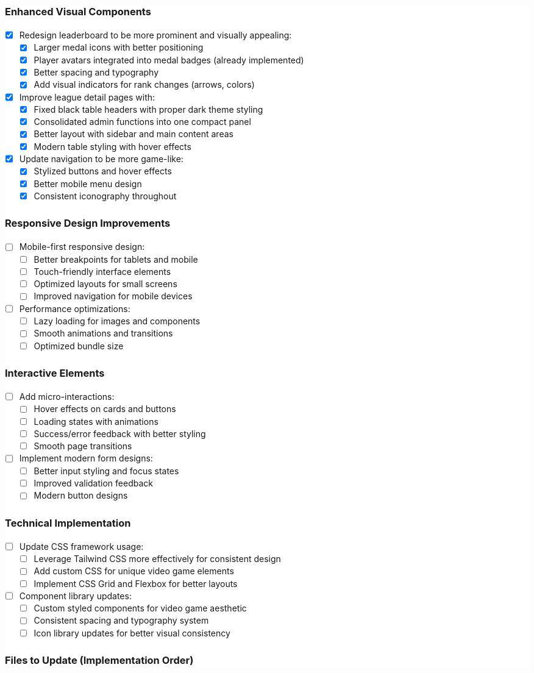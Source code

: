 ### Enhanced Visual Components
- [x] Redesign leaderboard to be more prominent and visually appealing:
  - [x] Larger medal icons with better positioning
  - [x] Player avatars integrated into medal badges (already implemented)
  - [x] Better spacing and typography
  - [x] Add visual indicators for rank changes (arrows, colors)
- [x] Improve league detail pages with:
  - [x] Fixed black table headers with proper dark theme styling
  - [x] Consolidated admin functions into one compact panel
  - [x] Better layout with sidebar and main content areas
  - [x] Modern table styling with hover effects
- [x] Update navigation to be more game-like:
  - [x] Stylized buttons and hover effects
  - [x] Better mobile menu design
  - [x] Consistent iconography throughout

### Responsive Design Improvements
- [ ] Mobile-first responsive design:
  - [ ] Better breakpoints for tablets and mobile
  - [ ] Touch-friendly interface elements
  - [ ] Optimized layouts for small screens
  - [ ] Improved navigation for mobile devices
- [ ] Performance optimizations:
  - [ ] Lazy loading for images and components
  - [ ] Smooth animations and transitions
  - [ ] Optimized bundle size

### Interactive Elements
- [ ] Add micro-interactions:
  - [ ] Hover effects on cards and buttons
  - [ ] Loading states with animations
  - [ ] Success/error feedback with better styling
  - [ ] Smooth page transitions
- [ ] Implement modern form designs:
  - [ ] Better input styling and focus states
  - [ ] Improved validation feedback
  - [ ] Modern button designs

### Technical Implementation
- [ ] Update CSS framework usage:
  - [ ] Leverage Tailwind CSS more effectively for consistent design
  - [ ] Add custom CSS for unique video game elements
  - [ ] Implement CSS Grid and Flexbox for better layouts
- [ ] Component library updates:
  - [ ] Custom styled components for video game aesthetic
  - [ ] Consistent spacing and typography system
  - [ ] Icon library updates for better visual consistency

### Files to Update (Implementation Order)
